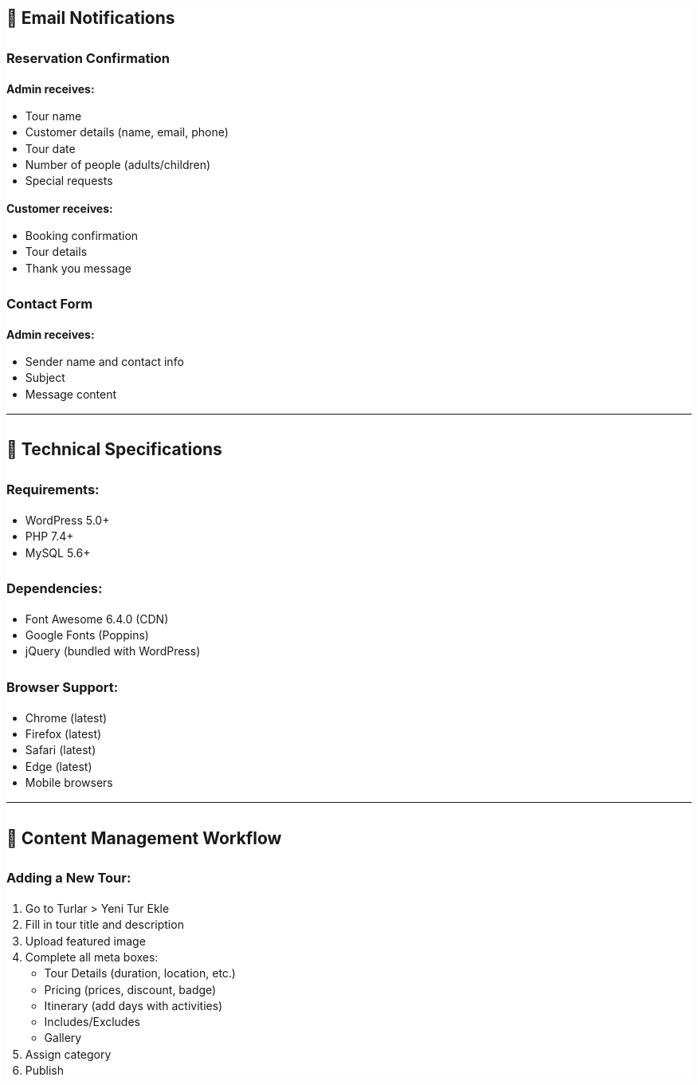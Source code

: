 
## 📧 Email Notifications

### Reservation Confirmation
**Admin receives:**
- Tour name
- Customer details (name, email, phone)
- Tour date
- Number of people (adults/children)
- Special requests

**Customer receives:**
- Booking confirmation
- Tour details
- Thank you message

### Contact Form
**Admin receives:**
- Sender name and contact info
- Subject
- Message content

---

## 🔧 Technical Specifications

### Requirements:
- WordPress 5.0+
- PHP 7.4+
- MySQL 5.6+

### Dependencies:
- Font Awesome 6.4.0 (CDN)
- Google Fonts (Poppins)
- jQuery (bundled with WordPress)

### Browser Support:
- Chrome (latest)
- Firefox (latest)
- Safari (latest)
- Edge (latest)
- Mobile browsers

---

## 📝 Content Management Workflow

### Adding a New Tour:
1. Go to Turlar > Yeni Tur Ekle
2. Fill in tour title and description
3. Upload featured image
4. Complete all meta boxes:
   - Tour Details (duration, location, etc.)
   - Pricing (prices, discount, badge)
   - Itinerary (add days with activities)
   - Includes/Excludes
   - Gallery
5. Assign category
6. Publish

